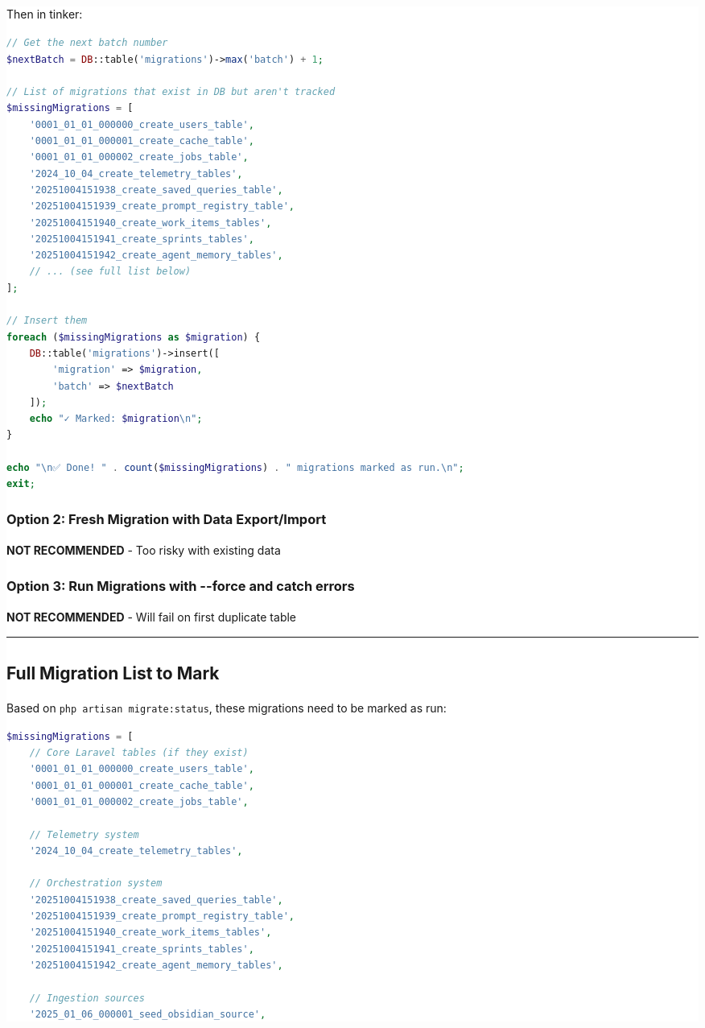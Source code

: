 Then in tinker:
```php
// Get the next batch number
$nextBatch = DB::table('migrations')->max('batch') + 1;

// List of migrations that exist in DB but aren't tracked
$missingMigrations = [
    '0001_01_01_000000_create_users_table',
    '0001_01_01_000001_create_cache_table',
    '0001_01_01_000002_create_jobs_table',
    '2024_10_04_create_telemetry_tables',
    '20251004151938_create_saved_queries_table',
    '20251004151939_create_prompt_registry_table',
    '20251004151940_create_work_items_tables',
    '20251004151941_create_sprints_tables',
    '20251004151942_create_agent_memory_tables',
    // ... (see full list below)
];

// Insert them
foreach ($missingMigrations as $migration) {
    DB::table('migrations')->insert([
        'migration' => $migration,
        'batch' => $nextBatch
    ]);
    echo "✓ Marked: $migration\n";
}

echo "\n✅ Done! " . count($missingMigrations) . " migrations marked as run.\n";
exit;
```

### Option 2: Fresh Migration with Data Export/Import

**NOT RECOMMENDED** - Too risky with existing data

### Option 3: Run Migrations with --force and catch errors

**NOT RECOMMENDED** - Will fail on first duplicate table

---

## Full Migration List to Mark

Based on `php artisan migrate:status`, these migrations need to be marked as run:

```php
$missingMigrations = [
    // Core Laravel tables (if they exist)
    '0001_01_01_000000_create_users_table',
    '0001_01_01_000001_create_cache_table',
    '0001_01_01_000002_create_jobs_table',
    
    // Telemetry system
    '2024_10_04_create_telemetry_tables',
    
    // Orchestration system
    '20251004151938_create_saved_queries_table',
    '20251004151939_create_prompt_registry_table',
    '20251004151940_create_work_items_tables',
    '20251004151941_create_sprints_tables',
    '20251004151942_create_agent_memory_tables',
    
    // Ingestion sources
    '2025_01_06_000001_seed_obsidian_source',
```